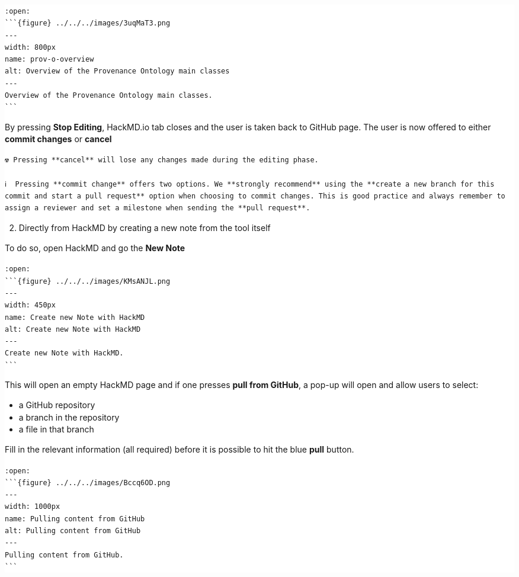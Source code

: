 ````{dropdown}
:open:
```{figure} ../../../images/3uqMaT3.png
---
width: 800px
name: prov-o-overview
alt: Overview of the Provenance Ontology main classes
---
Overview of the Provenance Ontology main classes.
```
````



By pressing **Stop Editing**, HackMD.io tab closes and the user is taken back to GitHub page. The user is now offered
to either **commit changes** or **cancel**

```{warning}
☢️ Pressing **cancel** will lose any changes made during the editing phase.

ℹ️  Pressing **commit change** offers two options. We **strongly recommend** using the **create a new branch for this 
commit and start a pull request** option when choosing to commit changes. This is good practice and always remember to 
assign a reviewer and set a milestone when sending the **pull request**.
```

2. Directly from HackMD by creating a new note from the tool itself

To do so, open HackMD and go the **New Note**

````{dropdown}
:open:
```{figure} ../../../images/KMsANJL.png
---
width: 450px
name: Create new Note with HackMD
alt: Create new Note with HackMD
---
Create new Note with HackMD.
```
````



This will open an empty HackMD page and if one presses **pull from GitHub**, a pop-up will open and allow users to select: 
- a GitHub repository
- a branch in the repository
- a file in that branch

Fill in the relevant information (all required) before it is possible to hit the blue **pull** button.


````{dropdown}
:open:
```{figure} ../../../images/Bccq6OD.png
---
width: 1000px
name: Pulling content from GitHub
alt: Pulling content from GitHub
---
Pulling content from GitHub.
```
````
